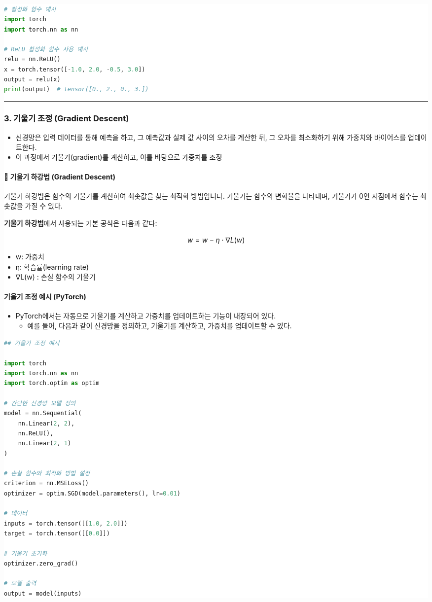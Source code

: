 ```python
# 활성화 함수 예시 
import torch
import torch.nn as nn

# ReLU 활성화 함수 사용 예시
relu = nn.ReLU()
x = torch.tensor([-1.0, 2.0, -0.5, 3.0])
output = relu(x)
print(output)  # tensor([0., 2., 0., 3.])

```


---
### 3. 기울기 조정 (Gradient Descent)

- 신경망은 입력 데이터를 통해 예측을 하고, 그 예측값과 실제 값 사이의 오차를 계산한 뒤, 그 오차를 최소화하기 위해 가중치와 바이어스를 업데이트한다. 
- 이 과정에서 기울기(gradient)를 계산하고, 이를 바탕으로 가중치를 조정

#### 📌 기울기 하강법 (Gradient Descent)

기울기 하강법은 함수의 기울기를 계산하여 최솟값을 찾는 최적화 방법입니다. 기울기는 함수의 변화율을 나타내며, 기울기가 0인 지점에서 함수는 최솟값을 가질 수 있다.

**기울기 하강법**에서 사용되는 기본 공식은 다음과 같다:

$$
w=w−η⋅∇L(w)
$$

- w: 가중치
- η: 학습률(learning rate)
- ∇L(w) : 손실 함수의 기울기

#### 기울기 조정 예시 (PyTorch)

- PyTorch에서는 자동으로 기울기를 계산하고 가중치를 업데이트하는 기능이 내장되어 있다. 
  - 예를 들어, 다음과 같이 신경망을 정의하고, 기울기를 계산하고, 가중치를 업데이트할 수 있다.

```python
## 기울기 조정 예시

import torch
import torch.nn as nn
import torch.optim as optim

# 간단한 신경망 모델 정의
model = nn.Sequential(
    nn.Linear(2, 2),
    nn.ReLU(),
    nn.Linear(2, 1)
)

# 손실 함수와 최적화 방법 설정
criterion = nn.MSELoss()
optimizer = optim.SGD(model.parameters(), lr=0.01)

# 데이터
inputs = torch.tensor([[1.0, 2.0]])
target = torch.tensor([[0.0]])

# 기울기 초기화
optimizer.zero_grad()

# 모델 출력
output = model(inputs)

```